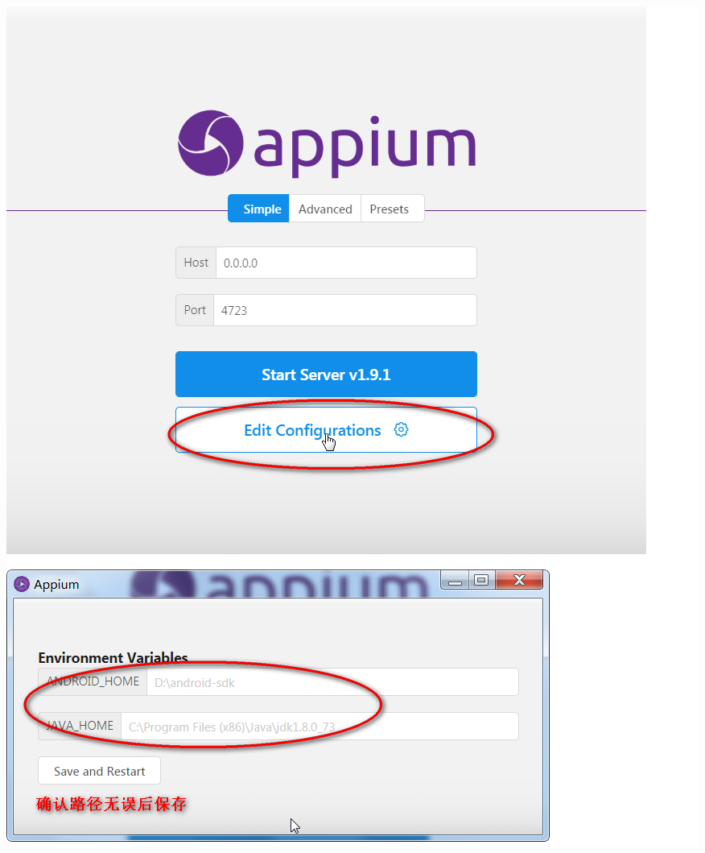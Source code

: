![](000001-java+appium+安卓模拟器实现app自动化Demo/1559369539432.png)

![](000001-java+appium+安卓模拟器实现app自动化Demo/1559369443165.png)
